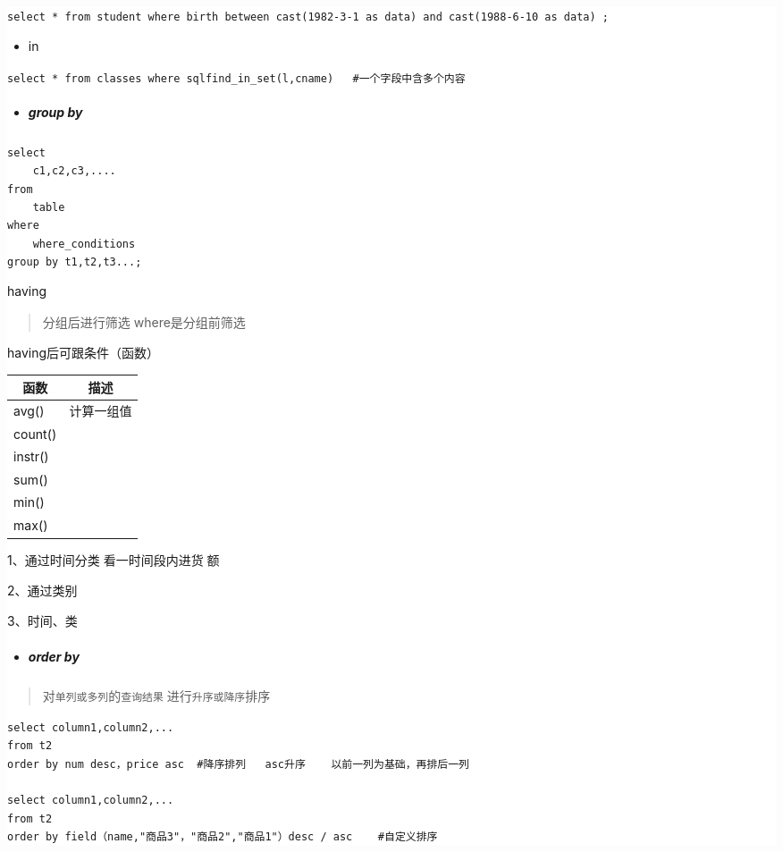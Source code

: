   ```mysql
  select * from student where birth between cast(1982-3-1 as data) and cast(1988-6-10 as data) ;
  ```

- in

```mysql
select * from classes where sqlfind_in_set(l,cname)   #一个字段中含多个内容
```





- ##### group by


```mysql
select
	c1,c2,c3,....
from
	table
where
	where_conditions
group by t1,t2,t3...;
```



having

> 分组后进行筛选  where是分组前筛选

having后可跟条件（函数）



| 函数    | 描述       |
| ------- | ---------- |
| avg()   | 计算一组值 |
| count() |            |
| instr() |            |
| sum()   |            |
| min()   |            |
| max()   |            |

1、通过时间分类   看一时间段内进货 额

2、通过类别

3、时间、类



- ##### order by


> 对`单列或多列`的`查询结果` 进行`升序或降序`排序

```mysql
select column1,column2,...
from t2
order by num desc，price asc  #降序排列   asc升序    以前一列为基础，再排后一列

select column1,column2,...
from t2
order by field（name,"商品3"，"商品2","商品1"）desc / asc    #自定义排序
```
